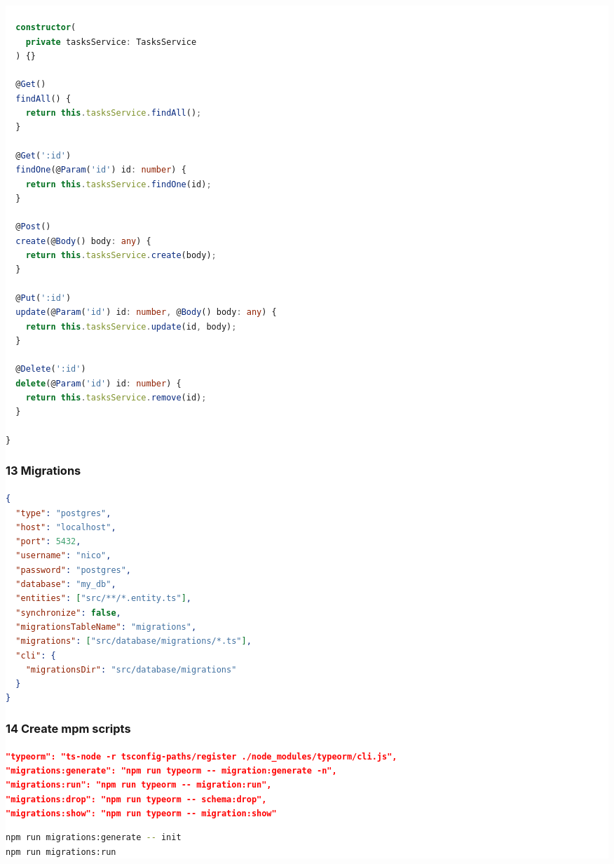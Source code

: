 ```ts

  constructor(
    private tasksService: TasksService
  ) {}

  @Get()
  findAll() {
    return this.tasksService.findAll();
  }

  @Get(':id')
  findOne(@Param('id') id: number) {
    return this.tasksService.findOne(id);
  }

  @Post()
  create(@Body() body: any) {
    return this.tasksService.create(body);
  }

  @Put(':id')
  update(@Param('id') id: number, @Body() body: any) {
    return this.tasksService.update(id, body);
  }

  @Delete(':id')
  delete(@Param('id') id: number) {
    return this.tasksService.remove(id);
  }

}
```
### 13 Migrations
```json
{
  "type": "postgres",
  "host": "localhost",
  "port": 5432,
  "username": "nico",
  "password": "postgres",
  "database": "my_db",
  "entities": ["src/**/*.entity.ts"],
  "synchronize": false,
  "migrationsTableName": "migrations",
  "migrations": ["src/database/migrations/*.ts"],
  "cli": {
    "migrationsDir": "src/database/migrations"
  }
}
```
### 14 Create mpm scripts
```json
"typeorm": "ts-node -r tsconfig-paths/register ./node_modules/typeorm/cli.js",
"migrations:generate": "npm run typeorm -- migration:generate -n",
"migrations:run": "npm run typeorm -- migration:run",
"migrations:drop": "npm run typeorm -- schema:drop",
"migrations:show": "npm run typeorm -- migration:show"
```
```bash
npm run migrations:generate -- init
npm run migrations:run
```